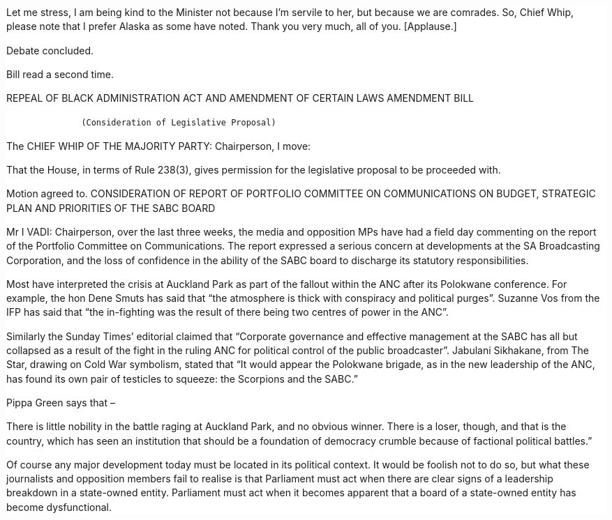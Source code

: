 
Let me stress, I am being kind to the Minister not because I’m servile to
her, but because we are comrades. So, Chief Whip, please note that I prefer
Alaska as some have noted. Thank you very much, all of you. [Applause.]

Debate concluded.

Bill read a second time.

 REPEAL OF BLACK ADMINISTRATION ACT AND AMENDMENT OF CERTAIN LAWS AMENDMENT
                                    BILL

                   (Consideration of Legislative Proposal)

The CHIEF WHIP OF THE MAJORITY PARTY: Chairperson, I move:

   That the House, in terms of Rule 238(3), gives permission for the
   legislative proposal to be proceeded with.

Motion agreed to.
 CONSIDERATION OF REPORT OF PORTFOLIO COMMITTEE ON COMMUNICATIONS ON BUDGET,
               STRATEGIC PLAN AND PRIORITIES OF THE SABC BOARD

Mr I VADI: Chairperson, over the last three weeks, the media and opposition
MPs have had a field day commenting on the report of the Portfolio
Committee on Communications. The report expressed a serious concern at
developments at the SA Broadcasting Corporation, and the loss of confidence
in the ability of the SABC board to discharge its statutory
responsibilities.

Most have interpreted the crisis at Auckland Park as part of the fallout
within the ANC after its Polokwane conference. For example, the hon Dene
Smuts has said that “the atmosphere is thick with conspiracy and political
purges”. Suzanne Vos from the IFP has said that “the in-fighting was the
result of there being two centres of power in the ANC”.

Similarly the Sunday Times’ editorial claimed that “Corporate governance
and effective management at the SABC has all but collapsed as a result of
the fight in the ruling ANC for political control of the public
broadcaster”. Jabulani Sikhakane, from The Star, drawing on Cold War
symbolism, stated that “It would appear the Polokwane brigade, as in the
new leadership of the ANC, has found its own pair of testicles to squeeze:
the Scorpions and the SABC.”

Pippa Green says that –

  There is little nobility in the battle raging at Auckland Park, and no
  obvious winner. There is a loser, though, and that is the country, which
  has seen an institution that should be a foundation of democracy crumble
  because of factional political battles.”

Of course any major development today must be located in its political
context. It would be foolish not to do so, but what these journalists and
opposition members fail to realise is that Parliament must act when there
are clear signs of a leadership breakdown in a state-owned entity.
Parliament must act when it becomes apparent that a board of a state-owned
entity has become dysfunctional.
